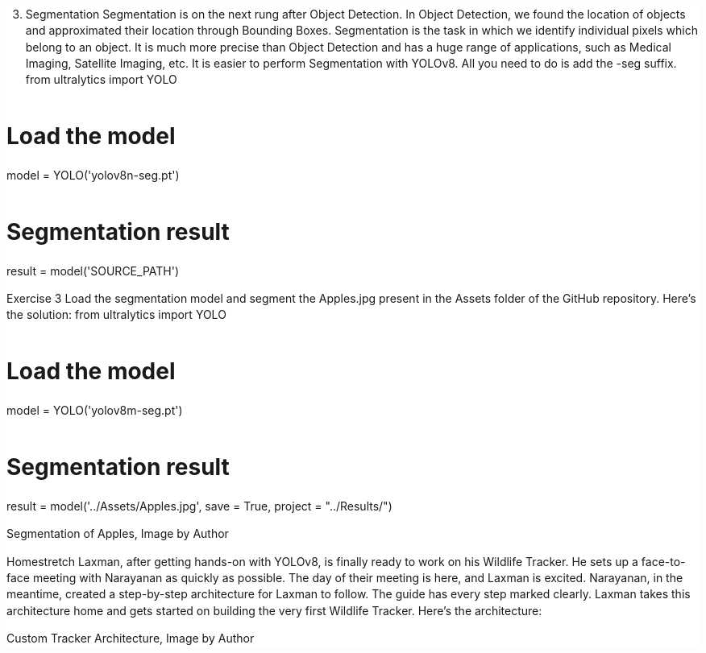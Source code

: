 
3. Segmentation
Segmentation is on the next rung after Object Detection. In Object Detection, we found the location of objects and approximated their location through Bounding Boxes. Segmentation is the task in which we identify individual pixels which belong to an object. 
It is much more precise than Object Detection and has a huge range of applications, such as Medical Imaging, Satellite Imaging, etc. 
It is easier to perform Segmentation with YOLOv8. All you need to do is add the -seg suffix.
from ultralytics import YOLO


# Load the model
model = YOLO('yolov8n-seg.pt')


# Segmentation result
result = model('SOURCE_PATH')




Exercise 3
Load the segmentation model and segment the Apples.jpg present in the Assets folder of the GitHub repository.
Here’s the solution:
from ultralytics import YOLO


# Load the model
model = YOLO('yolov8m-seg.pt')


# Segmentation result
result = model('../Assets/Apples.jpg', save = True, project = "../Results/")




Segmentation of Apples, Image by Author




Homestretch
Laxman, after getting hands-on with YOLOv8, is finally ready to work on his Wildlife Tracker. He sets up a face-to-face meeting with Narayanan as quickly as possible.
The day of their meeting is here, and Laxman is excited. Narayanan, in the meantime, created a step-by-step architecture for Laxman to follow.
The guide has every step marked clearly. Laxman takes this architecture home and gets started on building the very first Wildlife Tracker. 
Here’s the architecture:


Custom Tracker Architecture, Image by Author
